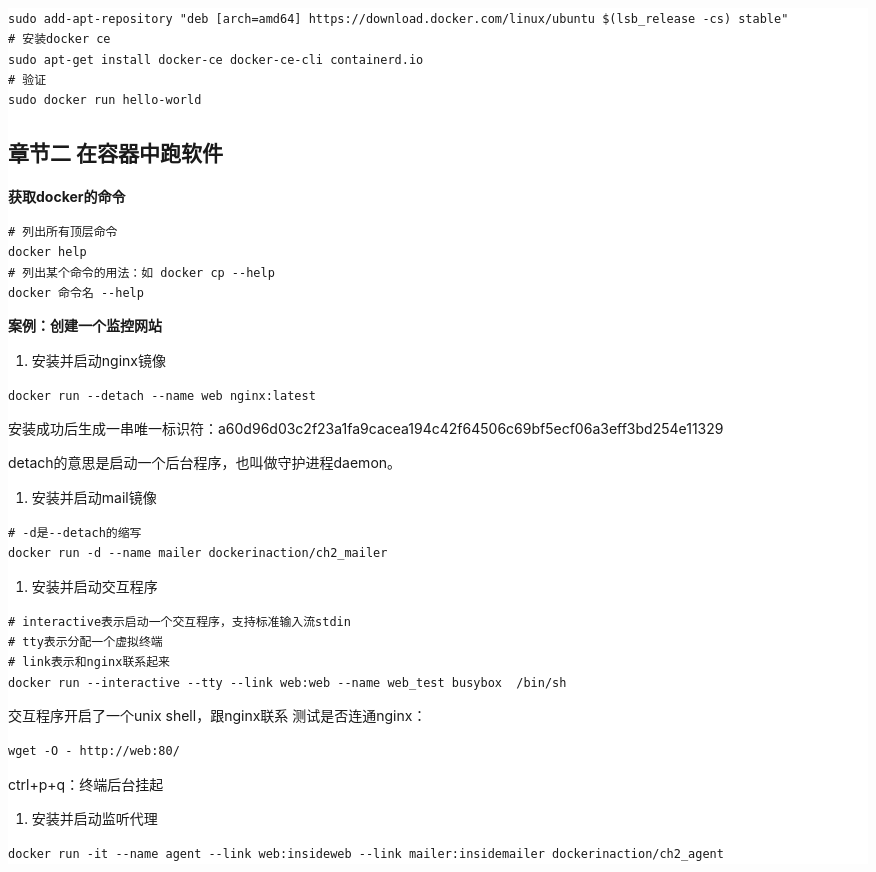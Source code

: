 ```
sudo add-apt-repository "deb [arch=amd64] https://download.docker.com/linux/ubuntu $(lsb_release -cs) stable"
# 安装docker ce
sudo apt-get install docker-ce docker-ce-cli containerd.io
# 验证
sudo docker run hello-world
```

## 章节二 在容器中跑软件

**获取docker的命令**

```
# 列出所有顶层命令
docker help
# 列出某个命令的用法：如 docker cp --help
docker 命令名 --help
```

**案例：创建一个监控网站**

1. 安装并启动nginx镜像

```
docker run --detach --name web nginx:latest
```

安装成功后生成一串唯一标识符：a60d96d03c2f23a1fa9cacea194c42f64506c69bf5ecf06a3eff3bd254e11329

detach的意思是启动一个后台程序，也叫做守护进程daemon。

1. 安装并启动mail镜像

```
# -d是--detach的缩写
docker run -d --name mailer dockerinaction/ch2_mailer
```

1. 安装并启动交互程序

```
# interactive表示启动一个交互程序，支持标准输入流stdin
# tty表示分配一个虚拟终端
# link表示和nginx联系起来
docker run --interactive --tty --link web:web --name web_test busybox  /bin/sh
```

交互程序开启了一个unix shell，跟nginx联系
 测试是否连通nginx：

```
wget -O - http://web:80/
```

ctrl+p+q：终端后台挂起

1. 安装并启动监听代理

```
docker run -it --name agent --link web:insideweb --link mailer:insidemailer dockerinaction/ch2_agent
```
